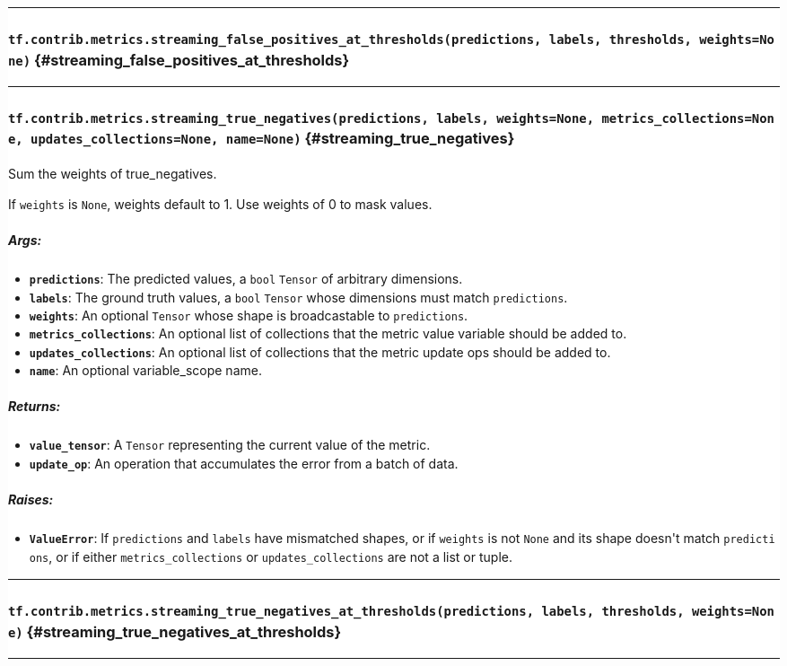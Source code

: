 
- - -

### `tf.contrib.metrics.streaming_false_positives_at_thresholds(predictions, labels, thresholds, weights=None)` {#streaming_false_positives_at_thresholds}




- - -

### `tf.contrib.metrics.streaming_true_negatives(predictions, labels, weights=None, metrics_collections=None, updates_collections=None, name=None)` {#streaming_true_negatives}

Sum the weights of true_negatives.

If `weights` is `None`, weights default to 1. Use weights of 0 to mask values.

##### Args:


*  <b>`predictions`</b>: The predicted values, a `bool` `Tensor` of arbitrary
    dimensions.
*  <b>`labels`</b>: The ground truth values, a `bool` `Tensor` whose dimensions must
    match `predictions`.
*  <b>`weights`</b>: An optional `Tensor` whose shape is broadcastable to `predictions`.
*  <b>`metrics_collections`</b>: An optional list of collections that the metric
    value variable should be added to.
*  <b>`updates_collections`</b>: An optional list of collections that the metric update
    ops should be added to.
*  <b>`name`</b>: An optional variable_scope name.

##### Returns:


*  <b>`value_tensor`</b>: A `Tensor` representing the current value of the metric.
*  <b>`update_op`</b>: An operation that accumulates the error from a batch of data.

##### Raises:


*  <b>`ValueError`</b>: If `predictions` and `labels` have mismatched shapes, or if
    `weights` is not `None` and its shape doesn't match `predictions`, or if
    either `metrics_collections` or `updates_collections` are not a list or
    tuple.


- - -

### `tf.contrib.metrics.streaming_true_negatives_at_thresholds(predictions, labels, thresholds, weights=None)` {#streaming_true_negatives_at_thresholds}




- - -

